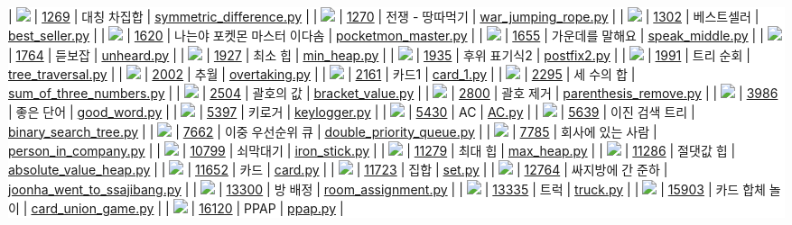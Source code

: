 |    <img src="https://static.solved.ac/tier_small/7.svg" width="20"></img>    | <a href="http://boj.kr/1269">1269</a> | 대칭 차집합 | <a href="./data_structure/symmetric_difference.py">symmetric_difference.py</a> |
|    <img src="https://static.solved.ac/tier_small/8.svg" width="20"></img>    | <a href="http://boj.kr/1270">1270</a> | 전쟁 - 땅따먹기 | <a href="./data_structure/war_jumping_rope.py">war_jumping_rope.py</a> |
|    <img src="https://static.solved.ac/tier_small/7.svg" width="20"></img>    | <a href="http://boj.kr/1302">1302</a> | 베스트셀러 | <a href="./data_structure/best_seller.py">best_seller.py</a> |
|    <img src="https://static.solved.ac/tier_small/7.svg" width="20"></img>    | <a href="http://boj.kr/1620">1620</a> | 나는야 포켓몬 마스터 이다솜 | <a href="./data_structure/pocketmon_master.py">pocketmon_master.py</a> |
|    <img src="https://static.solved.ac/tier_small/14.svg" width="20"></img>    | <a href="http://boj.kr/1655">1655</a> | 가운데를 말해요 | <a href="./data_structure/speak_middle.py">speak_middle.py</a> |
|    <img src="https://static.solved.ac/tier_small/7.svg" width="20"></img>    | <a href="http://boj.kr/1764">1764</a> | 듣보잡 | <a href="./data_structure/unheard.py">unheard.py</a> |
|    <img src="https://static.solved.ac/tier_small/9.svg" width="20"></img>    | <a href="http://boj.kr/1927">1927</a> | 최소 힙 | <a href="./data_structure/min_heap.py">min_heap.py</a> |
|    <img src="https://static.solved.ac/tier_small/8.svg" width="20"></img>    | <a href="http://boj.kr/1935">1935</a> | 후위 표기식2 | <a href="./data_structure/postfix2.py">postfix2.py</a> |
|    <img src="https://static.solved.ac/tier_small/10.svg" width="20"></img>    | <a href="http://boj.kr/1991">1991</a> | 트리 순회 | <a href="./data_structure/tree_traversal.py">tree_traversal.py</a> |
|    <img src="https://static.solved.ac/tier_small/10.svg" width="20"></img>    | <a href="http://boj.kr/2002">2002</a> | 추월 | <a href="./data_structure/overtaking.py">overtaking.py</a> |
|    <img src="https://static.solved.ac/tier_small/6.svg" width="20"></img>    | <a href="http://boj.kr/2161">2161</a> | 카드1 | <a href="./data_structure/card_1.py">card_1.py</a> |
|    <img src="https://static.solved.ac/tier_small/12.svg" width="20"></img>    | <a href="http://boj.kr/2295">2295</a> | 세 수의 합 | <a href="./data_structure/sum_of_three_numbers.py">sum_of_three_numbers.py</a> |
|    <img src="https://static.solved.ac/tier_small/11.svg" width="20"></img>    | <a href="http://boj.kr/2504">2504</a> | 괄호의 값 | <a href="./data_structure/bracket_value.py">bracket_value.py</a> |
|    <img src="https://static.solved.ac/tier_small/12.svg" width="20"></img>    | <a href="http://boj.kr/2800">2800</a> | 괄호 제거 | <a href="./data_structure/parenthesis_remove.py">parenthesis_remove.py</a> |
|    <img src="https://static.solved.ac/tier_small/7.svg" width="20"></img>    | <a href="http://boj.kr/3986">3986</a> | 좋은 단어 | <a href="./data_structure/good_word.py">good_word.py</a> |
|    <img src="https://static.solved.ac/tier_small/9.svg" width="20"></img>    | <a href="http://boj.kr/5397">5397</a> | 키로거 | <a href="./data_structure/keylogger.py">keylogger.py</a> |
|    <img src="https://static.solved.ac/tier_small/11.svg" width="20"></img>    | <a href="http://boj.kr/5430">5430</a> | AC | <a href="./data_structure/AC.py">AC.py</a> |
|    <img src="https://static.solved.ac/tier_small/12.svg" width="20"></img>    | <a href="http://boj.kr/5639">5639</a> | 이진 검색 트리 | <a href="./data_structure/binary_search_tree.py">binary_search_tree.py</a> |
|    <img src="https://static.solved.ac/tier_small/12.svg" width="20"></img>    | <a href="http://boj.kr/7662">7662</a> | 이중 우선순위 큐 | <a href="./data_structure/double_priority_queue.py">double_priority_queue.py</a> |
|    <img src="https://static.solved.ac/tier_small/6.svg" width="20"></img>    | <a href="http://boj.kr/7785">7785</a> | 회사에 있는 사람 | <a href="./data_structure/person_in_company.py">person_in_company.py</a> |
|    <img src="https://static.solved.ac/tier_small/9.svg" width="20"></img>    | <a href="http://boj.kr/10799">10799</a> | 쇠막대기 | <a href="./data_structure/iron_stick.py">iron_stick.py</a> |
|    <img src="https://static.solved.ac/tier_small/9.svg" width="20"></img>    | <a href="http://boj.kr/11279">11279</a> | 최대 힙 | <a href="./data_structure/max_heap.py">max_heap.py</a> |
|    <img src="https://static.solved.ac/tier_small/10.svg" width="20"></img>    | <a href="http://boj.kr/11286">11286</a> | 절댓값 힙 | <a href="./data_structure/absolute_value_heap.py">absolute_value_heap.py</a> |
|    <img src="https://static.solved.ac/tier_small/7.svg" width="20"></img>    | <a href="http://boj.kr/11652">11652</a> | 카드 | <a href="./data_structure/card.py">card.py</a> |
|    <img src="https://static.solved.ac/tier_small/6.svg" width="20"></img>    | <a href="http://boj.kr/11723">11723</a> | 집합 | <a href="./data_structure/set.py">set.py</a> |
|    <img src="https://static.solved.ac/tier_small/13.svg" width="20"></img>    | <a href="http://boj.kr/12764">12764</a> | 싸지방에 간 준하 | <a href="./data_structure/joonha_went_to_ssajibang.py">joonha_went_to_ssajibang.py</a> |
|    <img src="https://static.solved.ac/tier_small/4.svg" width="20"></img>    | <a href="http://boj.kr/13300">13300</a> | 방 배정 | <a href="./data_structure/room_assignment.py">room_assignment.py</a> |
|    <img src="https://static.solved.ac/tier_small/10.svg" width="20"></img>    | <a href="http://boj.kr/13335">13335</a> | 트럭 | <a href="./data_structure/truck.py">truck.py</a> |
|    <img src="https://static.solved.ac/tier_small/10.svg" width="20"></img>    | <a href="http://boj.kr/15903">15903</a> | 카드 합체 놀이 | <a href="./data_structure/card_union_game.py">card_union_game.py</a> |
|    <img src="https://static.solved.ac/tier_small/12.svg" width="20"></img>    | <a href="http://boj.kr/16120">16120</a> | PPAP | <a href="./data_structure/ppap.py">ppap.py</a> |